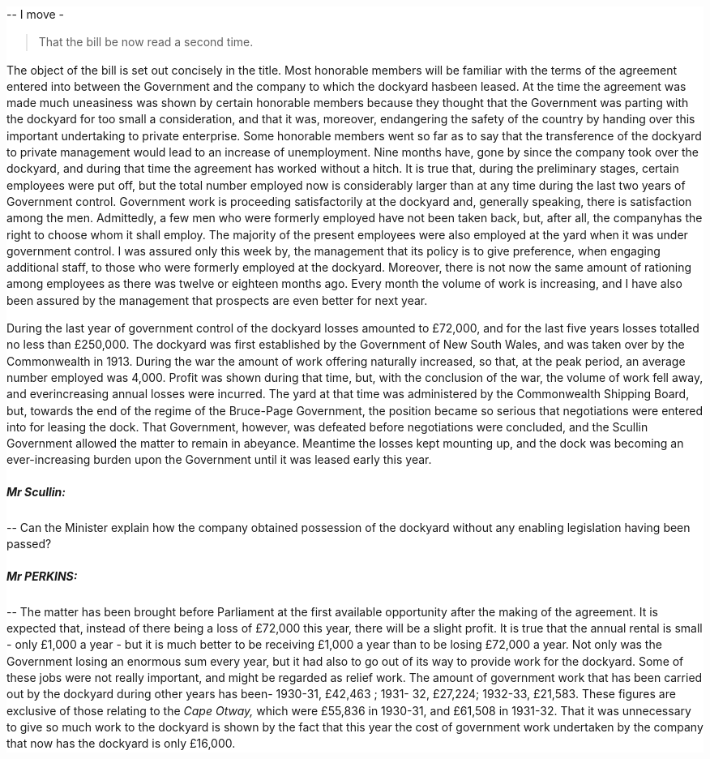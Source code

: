 --  I move - 

  >That the  bill  be now read a second  time. 

The object of the bill is set out concisely in the title. Most honorable members will be familiar with the terms of the agreement entered into between the Government and the company to which the dockyard hasbeen leased. At the time the agreement was made much uneasiness was shown by certain honorable members because they thought that the Government was parting with the dockyard for too small a consideration, and that it was, moreover, endangering the safety of the country by handing over this important undertaking to private enterprise. Some honorable members went so far as to say that the transference of the dockyard to private management would lead to an increase of unemployment. Nine months have, gone by since the company took over the dockyard, and during that time the agreement has worked without a hitch. It is true that, during the preliminary stages, certain employees were put off, but the total number employed now is considerably larger than at any time during the last two years of Government control. Government work is proceeding satisfactorily at the dockyard and, generally speaking, there is satisfaction among the men. Admittedly, a few men who were formerly employed have not been taken back, but, after all, the companyhas the right to choose whom it shall employ. The majority of the present  employees were also employed at the yard when it was under government control. I was assured only this week by, the management that its policy is to give preference, when engaging additional staff, to those who were formerly employed at the dockyard. Moreover, there is not now the same amount of rationing among employees as there was twelve or eighteen months ago. Every month the volume of work is increasing, and I have also been assured by the management that prospects are even better for next year. 

During the last year of government control of the dockyard losses amounted to £72,000, and for the last five years losses totalled no less than £250,000. The dockyard was first established by the Government of New South Wales, and was taken over by the Commonwealth in 1913. During the war the  amount of work offering naturally increased, so that, at the peak period, an average number employed was 4,000. Profit was shown during that time, but, with the conclusion of the war, the volume of work fell away, and everincreasing annual losses were incurred. The yard at that time was administered by the Commonwealth Shipping Board, but, towards the end of the regime of the Bruce-Page Government, the position became so serious that negotiations were entered into for leasing the dock. That Government, however, was defeated before negotiations were concluded, and the Scullin Government allowed the matter to remain in abeyance. Meantime the losses kept mounting up, and the dock was becoming an ever-increasing burden upon the Government until it was leased early this year. 

##### Mr Scullin:

-- Can the Minister explain how the company obtained possession of the dockyard without any enabling legislation having been passed? 

##### Mr PERKINS:

-- The matter has been brought before Parliament at the first available opportunity after the making of the agreement. It is expected that, instead of there being a loss of £72,000 this year, there will be a slight profit. It is true that the annual rental is small - only £1,000 a year - but it is much better to be receiving £1,000 a year than to be losing £72,000 a year. Not only was the Government losing an enormous sum every year, but it had also to go out of its way to provide work for the dockyard. Some of these jobs were not really important, and might be regarded as relief work. The amount of government work that has been carried out by the dockyard during other years has been- 1930-31, £42,463 ; 1931- 32, £27,224; 1932-33, £21,583. These figures are exclusive of those relating to the  *Cape Otway,*  which were £55,836 in 1930-31, and £61,508 in 1931-32. That it was unnecessary to give so much work to the dockyard is shown by the fact that this year the cost of government work undertaken by the company that now has the dockyard is only £16,000. 
